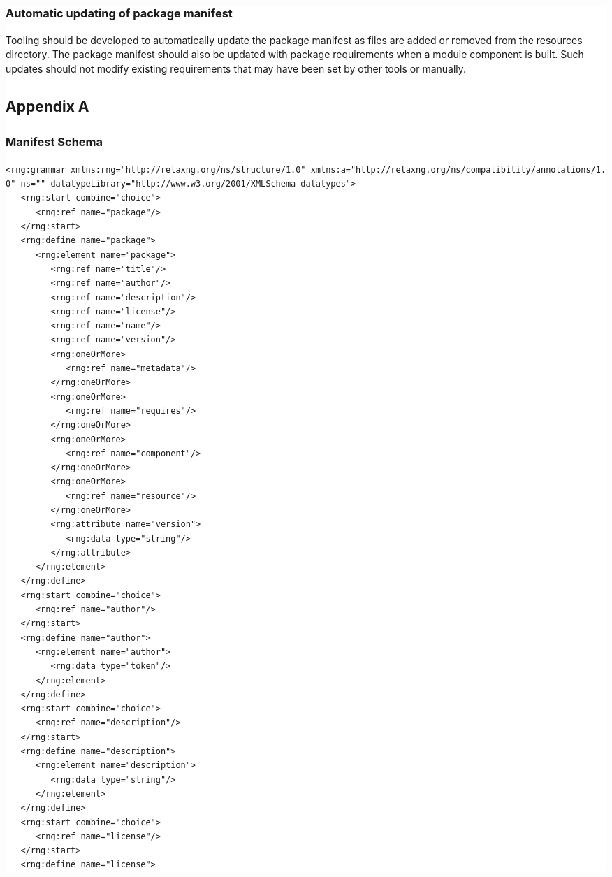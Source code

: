 ### Automatic updating of package manifest

Tooling should be developed to automatically update the package manifest
as files are added or removed from the resources directory. The package
manifest should also be updated with package requirements when a module
component is built. Such updates should not modify existing requirements
that may have been set by other tools or manually.

## Appendix A

### Manifest Schema

```
<rng:grammar xmlns:rng="http://relaxng.org/ns/structure/1.0" xmlns:a="http://relaxng.org/ns/compatibility/annotations/1.0" ns="" datatypeLibrary="http://www.w3.org/2001/XMLSchema-datatypes">
   <rng:start combine="choice">
      <rng:ref name="package"/>
   </rng:start>
   <rng:define name="package">
      <rng:element name="package">
         <rng:ref name="title"/>
         <rng:ref name="author"/>
         <rng:ref name="description"/>
         <rng:ref name="license"/>
         <rng:ref name="name"/>
         <rng:ref name="version"/>
         <rng:oneOrMore>
            <rng:ref name="metadata"/>
         </rng:oneOrMore>
         <rng:oneOrMore>
            <rng:ref name="requires"/>
         </rng:oneOrMore>
         <rng:oneOrMore>
            <rng:ref name="component"/>
         </rng:oneOrMore>
         <rng:oneOrMore>
            <rng:ref name="resource"/>
         </rng:oneOrMore>
         <rng:attribute name="version">
            <rng:data type="string"/>
         </rng:attribute>
      </rng:element>
   </rng:define>
   <rng:start combine="choice">
      <rng:ref name="author"/>
   </rng:start>
   <rng:define name="author">
      <rng:element name="author">
         <rng:data type="token"/>
      </rng:element>
   </rng:define>
   <rng:start combine="choice">
      <rng:ref name="description"/>
   </rng:start>
   <rng:define name="description">
      <rng:element name="description">
         <rng:data type="string"/>
      </rng:element>
   </rng:define>
   <rng:start combine="choice">
      <rng:ref name="license"/>
   </rng:start>
   <rng:define name="license">
```